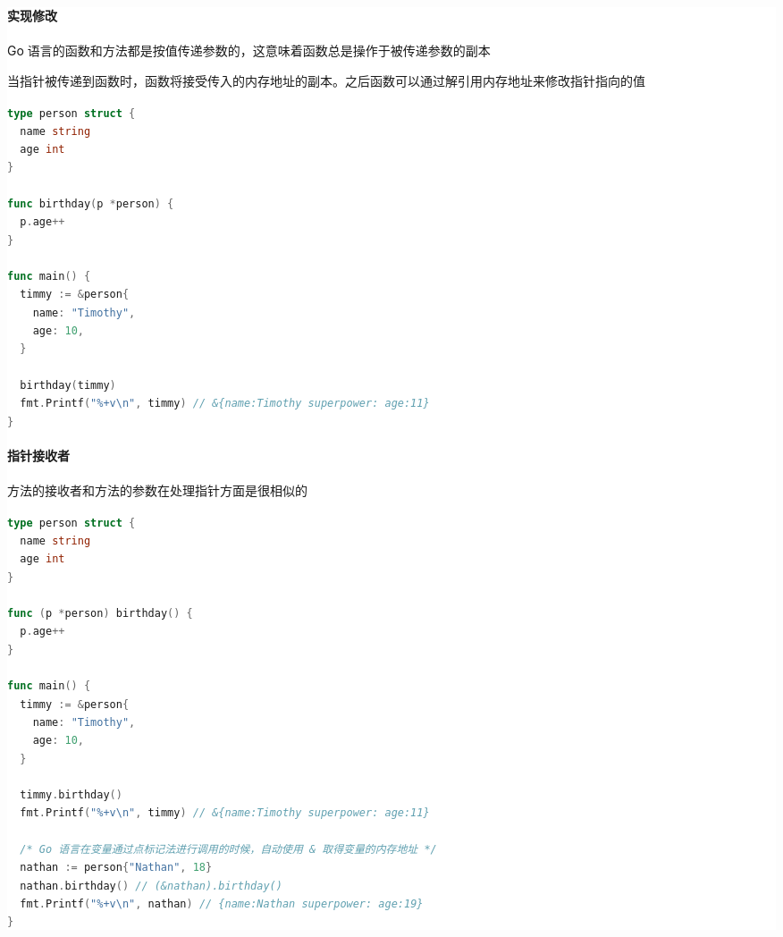 
#### 实现修改

Go 语言的函数和方法都是按值传递参数的，这意味着函数总是操作于被传递参数的副本

当指针被传递到函数时，函数将接受传入的内存地址的副本。之后函数可以通过解引用内存地址来修改指针指向的值

```go
type person struct {
  name string
  age int
}

func birthday(p *person) {
  p.age++
}

func main() {
  timmy := &person{
    name: "Timothy",
    age: 10,
  }

  birthday(timmy)
  fmt.Printf("%+v\n", timmy) // &{name:Timothy superpower: age:11}
}
```

#### 指针接收者

方法的接收者和方法的参数在处理指针方面是很相似的

```go
type person struct {
  name string
  age int
}

func (p *person) birthday() {
  p.age++
}

func main() {
  timmy := &person{
    name: "Timothy",
    age: 10,
  }

  timmy.birthday()
  fmt.Printf("%+v\n", timmy) // &{name:Timothy superpower: age:11}

  /* Go 语言在变量通过点标记法进行调用的时候，自动使用 & 取得变量的内存地址 */
  nathan := person{"Nathan", 18}
  nathan.birthday() // (&nathan).birthday()
  fmt.Printf("%+v\n", nathan) // {name:Nathan superpower: age:19}
}
```
